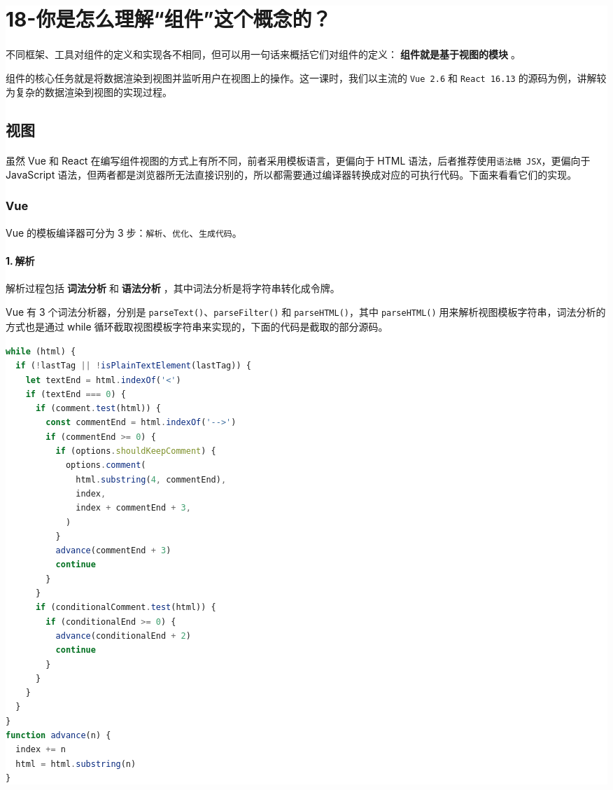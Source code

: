 # 18-你是怎么理解“组件”这个概念的？

不同框架、工具对组件的定义和实现各不相同，但可以用一句话来概括它们对组件的定义： **组件就是基于视图的模块** 。

组件的核心任务就是将数据渲染到视图并监听用户在视图上的操作。这一课时，我们以主流的 `Vue 2.6` 和 `React 16.13` 的源码为例，讲解较为复杂的数据渲染到视图的实现过程。

## 视图

虽然 Vue 和 React 在编写组件视图的方式上有所不同，前者采用模板语言，更偏向于 HTML 语法，后者推荐使用`语法糖 JSX`，更偏向于 JavaScript 语法，但两者都是浏览器所无法直接识别的，所以都需要通过编译器转换成对应的可执行代码。下面来看看它们的实现。

### Vue

Vue 的模板编译器可分为 3 步：`解析`、`优化`、`生成代码`。

#### 1. 解析

解析过程包括 **词法分析** 和 **语法分析** ，其中词法分析是将字符串转化成令牌。

Vue 有 3 个词法分析器，分别是 `parseText()`、`parseFilter()` 和 `parseHTML()`，其中 `parseHTML()` 用来解析视图模板字符串，词法分析的方式也是通过 while 循环截取视图模板字符串来实现的，下面的代码是截取的部分源码。

```typescript
while (html) {
  if (!lastTag || !isPlainTextElement(lastTag)) {
    let textEnd = html.indexOf('<')
    if (textEnd === 0) {
      if (comment.test(html)) {
        const commentEnd = html.indexOf('-->')
        if (commentEnd >= 0) {
          if (options.shouldKeepComment) {
            options.comment(
              html.substring(4, commentEnd),
              index,
              index + commentEnd + 3,
            )
          }
          advance(commentEnd + 3)
          continue
        }
      }
      if (conditionalComment.test(html)) {
        if (conditionalEnd >= 0) {
          advance(conditionalEnd + 2)
          continue
        }
      }
    }
  }
}
function advance(n) {
  index += n
  html = html.substring(n)
}
```
